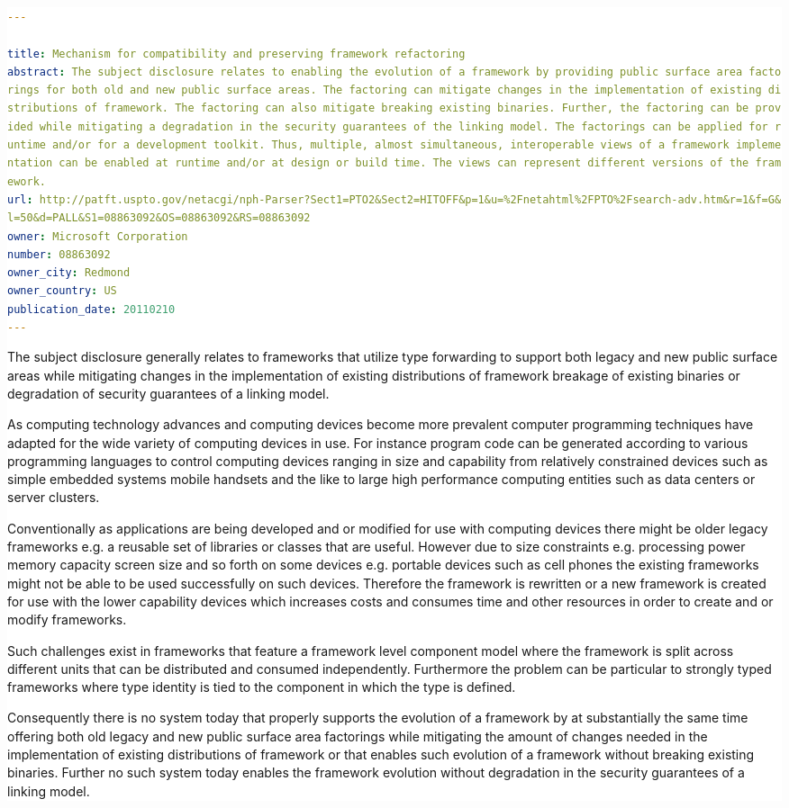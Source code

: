 ```yaml
---

title: Mechanism for compatibility and preserving framework refactoring
abstract: The subject disclosure relates to enabling the evolution of a framework by providing public surface area factorings for both old and new public surface areas. The factoring can mitigate changes in the implementation of existing distributions of framework. The factoring can also mitigate breaking existing binaries. Further, the factoring can be provided while mitigating a degradation in the security guarantees of the linking model. The factorings can be applied for runtime and/or for a development toolkit. Thus, multiple, almost simultaneous, interoperable views of a framework implementation can be enabled at runtime and/or at design or build time. The views can represent different versions of the framework.
url: http://patft.uspto.gov/netacgi/nph-Parser?Sect1=PTO2&Sect2=HITOFF&p=1&u=%2Fnetahtml%2FPTO%2Fsearch-adv.htm&r=1&f=G&l=50&d=PALL&S1=08863092&OS=08863092&RS=08863092
owner: Microsoft Corporation
number: 08863092
owner_city: Redmond
owner_country: US
publication_date: 20110210
---
```

The subject disclosure generally relates to frameworks that utilize type forwarding to support both legacy and new public surface areas while mitigating changes in the implementation of existing distributions of framework breakage of existing binaries or degradation of security guarantees of a linking model.

As computing technology advances and computing devices become more prevalent computer programming techniques have adapted for the wide variety of computing devices in use. For instance program code can be generated according to various programming languages to control computing devices ranging in size and capability from relatively constrained devices such as simple embedded systems mobile handsets and the like to large high performance computing entities such as data centers or server clusters.

Conventionally as applications are being developed and or modified for use with computing devices there might be older legacy frameworks e.g. a reusable set of libraries or classes that are useful. However due to size constraints e.g. processing power memory capacity screen size and so forth on some devices e.g. portable devices such as cell phones the existing frameworks might not be able to be used successfully on such devices. Therefore the framework is rewritten or a new framework is created for use with the lower capability devices which increases costs and consumes time and other resources in order to create and or modify frameworks.

Such challenges exist in frameworks that feature a framework level component model where the framework is split across different units that can be distributed and consumed independently. Furthermore the problem can be particular to strongly typed frameworks where type identity is tied to the component in which the type is defined.

Consequently there is no system today that properly supports the evolution of a framework by at substantially the same time offering both old legacy and new public surface area factorings while mitigating the amount of changes needed in the implementation of existing distributions of framework or that enables such evolution of a framework without breaking existing binaries. Further no such system today enables the framework evolution without degradation in the security guarantees of a linking model.
